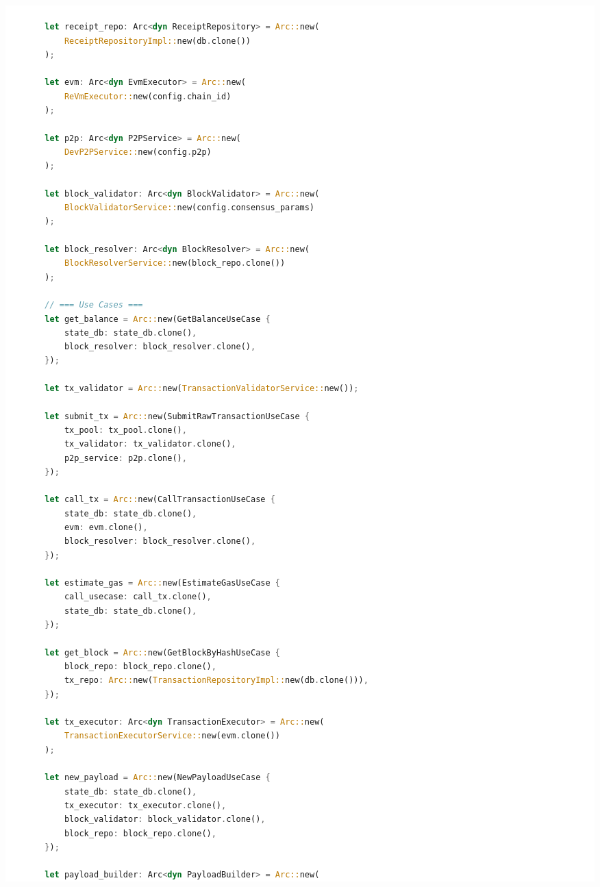 ```rust

        let receipt_repo: Arc<dyn ReceiptRepository> = Arc::new(
            ReceiptRepositoryImpl::new(db.clone())
        );

        let evm: Arc<dyn EvmExecutor> = Arc::new(
            ReVmExecutor::new(config.chain_id)
        );

        let p2p: Arc<dyn P2PService> = Arc::new(
            DevP2PService::new(config.p2p)
        );

        let block_validator: Arc<dyn BlockValidator> = Arc::new(
            BlockValidatorService::new(config.consensus_params)
        );

        let block_resolver: Arc<dyn BlockResolver> = Arc::new(
            BlockResolverService::new(block_repo.clone())
        );

        // === Use Cases ===
        let get_balance = Arc::new(GetBalanceUseCase {
            state_db: state_db.clone(),
            block_resolver: block_resolver.clone(),
        });

        let tx_validator = Arc::new(TransactionValidatorService::new());

        let submit_tx = Arc::new(SubmitRawTransactionUseCase {
            tx_pool: tx_pool.clone(),
            tx_validator: tx_validator.clone(),
            p2p_service: p2p.clone(),
        });

        let call_tx = Arc::new(CallTransactionUseCase {
            state_db: state_db.clone(),
            evm: evm.clone(),
            block_resolver: block_resolver.clone(),
        });

        let estimate_gas = Arc::new(EstimateGasUseCase {
            call_usecase: call_tx.clone(),
            state_db: state_db.clone(),
        });

        let get_block = Arc::new(GetBlockByHashUseCase {
            block_repo: block_repo.clone(),
            tx_repo: Arc::new(TransactionRepositoryImpl::new(db.clone())),
        });

        let tx_executor: Arc<dyn TransactionExecutor> = Arc::new(
            TransactionExecutorService::new(evm.clone())
        );

        let new_payload = Arc::new(NewPayloadUseCase {
            state_db: state_db.clone(),
            tx_executor: tx_executor.clone(),
            block_validator: block_validator.clone(),
            block_repo: block_repo.clone(),
        });

        let payload_builder: Arc<dyn PayloadBuilder> = Arc::new(
```